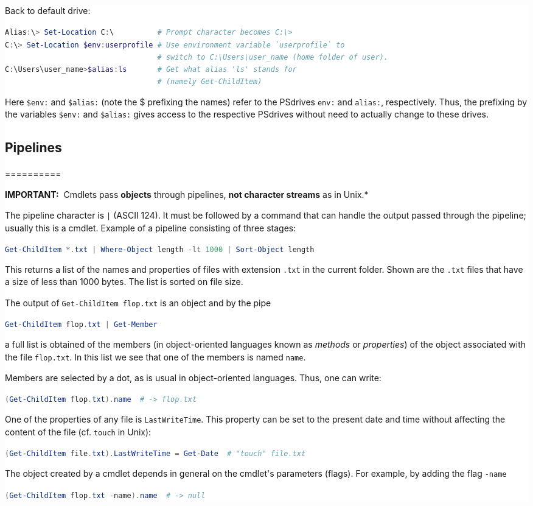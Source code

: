 Back to default drive:

```powershell
Alias:\> Set-Location C:\          # Prompt character becomes C:\>
C:\> Set-Location $env:userprofile # Use environment variable `userprofile` to
                                   # switch to C:\Users\user_name (home folder of user).
C:\Users\user_name>$alias:ls       # Get what alias 'ls' stands for
                                   # (namely Get-ChildItem)
```

Here `$env:` and `$alias:` (note the $ prefixing the names) refer to the PSdrives `env:` and `alias:`, respectively. Thus, the prefixing by the variables `$env:` and `$alias:` gives access to the respective PSdrives without need to actually change to these drives.

## Pipelines
==========

**IMPORTANT:**  Cmdlets pass **objects** through pipelines, **not character streams** as in Unix.*

The pipeline character is `|` (ASCII 124). It must be followed by a command that can handle the output passed through the pipeline; usually this is a cmdlet. Example of a pipeline consisting of three stages:

```powershell
Get-ChildItem *.txt | Where-Object length -lt 1000 | Sort-Object length
```

This returns a list of the names and properties of files with extension `.txt` in the current folder. Shown are the `.txt` files that have a size of less than 1000 bytes. The list is sorted on file size.

The output of `Get-ChildItem flop.txt` is an object and by the pipe

```powershell
Get-ChildItem flop.txt | Get-Member
```

a full list is obtained of the members (in object-oriented languages known as *methods* or *properties*) of the object associated with the file `flop.txt`. In this list we see that one of the members is named `name`.

Members are selected by a dot, as is usual in object-oriented languages. Thus, one can write:

```powershell
(Get-ChildItem flop.txt).name  # -> flop.txt
```

One of the properties of any file is `LastWriteTime`. This property can be set to the present date and time without affecting the content of the file (cf. `touch` in Unix):

```powershell
(Get-ChildItem file.txt).LastWriteTime = Get-Date  # "touch" file.txt
```

The object created by a cmdlet depends in general on the cmdlet's parameters (flags). For example, by adding the flag `-name`

```powershell
(Get-ChildItem flop.txt -name).name  # -> null
```
